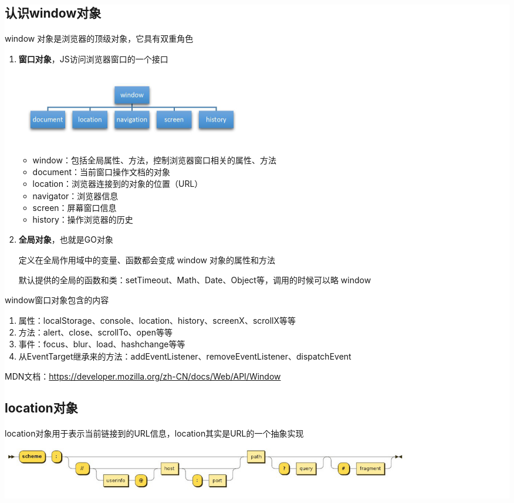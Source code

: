 ## 认识window对象

window 对象是浏览器的顶级对象，它具有双重角色

1. **窗口对象**，JS访问浏览器窗口的一个接口

   <img src="WebApi.assets/image-20211206171357043.png" alt="image-20211206171357043" style="zoom:50%;" /> 

   - window：包括全局属性、方法，控制浏览器窗口相关的属性、方法
   - document：当前窗口操作文档的对象
   - location：浏览器连接到的对象的位置（URL）
   - navigator：浏览器信息
   - screen：屏幕窗口信息
   - history：操作浏览器的历史

2. **全局对象**，也就是GO对象

   定义在全局作用域中的变量、函数都会变成 window 对象的属性和方法
   
   默认提供的全局的函数和类：setTimeout、Math、Date、Object等，调用的时候可以略 window

window窗口对象包含的内容

1. 属性：localStorage、console、location、history、screenX、scrollX等等
2. 方法：alert、close、scrollTo、open等等
3. 事件：focus、blur、load、hashchange等等
4. 从EventTarget继承来的方法：addEventListener、removeEventListener、dispatchEvent

MDN文档：https://developer.mozilla.org/zh-CN/docs/Web/API/Window



## location对象

location对象用于表示当前链接到的URL信息，location其实是URL的一个抽象实现

<img src="WebApi.assets/image-20220507222340427.png" alt="image-20220507222340427" style="zoom: 67%;" /> 

